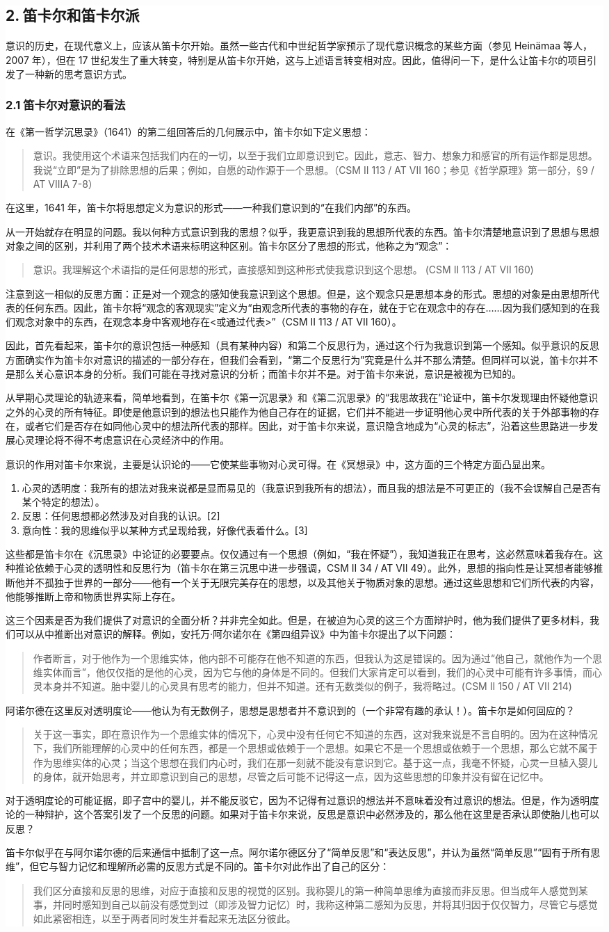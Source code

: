 ## 2. 笛卡尔和笛卡尔派

意识的历史，在现代意义上，应该从笛卡尔开始。虽然一些古代和中世纪哲学家预示了现代意识概念的某些方面（参见 Heinämaa 等人，2007 年），但在 17 世纪发生了重大转变，特别是从笛卡尔开始，这与上述语言转变相对应。因此，值得问一下，是什么让笛卡尔的项目引发了一种新的思考意识方式。

### 2.1 笛卡尔对意识的看法

在《第一哲学沉思录》（1641）的第二组回答后的几何展示中，笛卡尔如下定义思想：

> 意识。我使用这个术语来包括我们内在的一切，以至于我们立即意识到它。因此，意志、智力、想象力和感官的所有运作都是思想。我说“立即”是为了排除思想的后果；例如，自愿的动作源于一个思想。（CSM II 113 / AT VII 160；参见《哲学原理》第一部分，§9 / AT VIIIA 7-8）

在这里，1641 年，笛卡尔将思想定义为意识的形式——一种我们意识到的“在我们内部”的东西。

从一开始就存在明显的问题。我以何种方式意识到我的思想？似乎，我更意识到我的思想所代表的东西。笛卡尔清楚地意识到了思想与思想对象之间的区别，并利用了两个技术术语来标明这种区别。笛卡尔区分了思想的形式，他称之为“观念”：

> 意识。我理解这个术语指的是任何思想的形式，直接感知到这种形式使我意识到这个思想。 (CSM II 113 / AT VII 160)

注意到这一相似的反思方面：正是对一个观念的感知使我意识到这个思想。但是，这个观念只是思想本身的形式。思想的对象是由思想所代表的任何东西。因此，笛卡尔将“观念的客观现实”定义为“由观念所代表的事物的存在，就在于它在观念中的存在……因为我们感知到的在我们观念对象中的东西，在观念本身中客观地存在<或通过代表>”（CSM II 113 / AT VII 160）。

因此，首先看起来，笛卡尔的意识包括一种感知（具有某种内容）和第二个反思行为，通过这个行为我意识到第一个感知。似乎意识的反思方面确实作为笛卡尔对意识的描述的一部分存在，但我们会看到，“第二个反思行为”究竟是什么并不那么清楚。但同样可以说，笛卡尔并不是那么关心意识本身的分析。我们可能在寻找对意识的分析；而笛卡尔并不是。对于笛卡尔来说，意识是被视为已知的。

从早期心灵理论的轨迹来看，简单地看到，在笛卡尔《第一沉思录》和《第二沉思录》的“我思故我在”论证中，笛卡尔发现理由怀疑他意识之外的心灵的所有特征。即使是他意识到的想法也只能作为他自己存在的证据，它们并不能进一步证明他心灵中所代表的关于外部事物的存在，或者它们是否存在如同他心灵中的想法所代表的那样。因此，对于笛卡尔来说，意识隐含地成为“心灵的标志”，沿着这些思路进一步发展心灵理论将不得不考虑意识在心灵经济中的作用。

意识的作用对笛卡尔来说，主要是认识论的——它使某些事物对心灵可得。在《冥想录》中，这方面的三个特定方面凸显出来。

1. 心灵的透明度：我所有的想法对我来说都是显而易见的（我意识到我所有的想法），而且我的想法是不可更正的（我不会误解自己是否有某个特定的想法）。
2. 反思：任何思想都必然涉及对自我的认识。\[2]
3. 意向性：我的思维似乎以某种方式呈现给我，好像代表着什么。\[3]

这些都是笛卡尔在《沉思录》中论证的必要要点。仅仅通过有一个思想（例如，“我在怀疑”），我知道我正在思考，这必然意味着我存在。这种推论依赖于心灵的透明性和反思行为（笛卡尔在第三沉思中进一步强调，CSM II 34 / AT VII 49）。此外，思想的指向性是让冥想者能够推断他并不孤独于世界的一部分——他有一个关于无限完美存在的思想，以及其他关于物质对象的思想。通过这些思想和它们所代表的内容，他能够推断上帝和物质世界实际上存在。

这三个因素是否为我们提供了对意识的全面分析？并非完全如此。但是，在被迫为心灵的这三个方面辩护时，他为我们提供了更多材料，我们可以从中推断出对意识的解释。例如，安托万·阿尔诺尔在《第四组异议》中为笛卡尔提出了以下问题：

> 作者断言，对于他作为一个思维实体，他内部不可能存在他不知道的东西，但我认为这是错误的。因为通过“他自己，就他作为一个思维实体而言”，他仅仅指的是他的心灵，因为它与他的身体是不同的。但我们大家肯定可以看到，我们的心灵中可能有许多事情，而心灵本身并不知道。胎中婴儿的心灵具有思考的能力，但并不知道。还有无数类似的例子，我将略过。(CSM II 150 / AT VII 214)

阿诺尔德在这里反对透明度论——他认为有无数例子，思想是思想者并不意识到的（一个非常有趣的承认！）。笛卡尔是如何回应的？

> 关于这一事实，即在意识作为一个思维实体的情况下，心灵中没有任何它不知道的东西，这对我来说是不言自明的。因为在这种情况下，我们所能理解的心灵中的任何东西，都是一个思想或依赖于一个思想。如果它不是一个思想或依赖于一个思想，那么它就不属于作为思维实体的心灵；当这个思想在我们内心时，我们在那一刻就不能没有意识到它。基于这一点，我毫不怀疑，心灵一旦植入婴儿的身体，就开始思考，并立即意识到自己的思想，尽管之后可能不记得这一点，因为这些思想的印象并没有留在记忆中。

对于透明度论的可能证据，即子宫中的婴儿，并不能反驳它，因为不记得有过意识的想法并不意味着没有过意识的想法。但是，作为透明度论的一种辩护，这个答案引发了一个反思的问题。如果对于笛卡尔来说，反思是意识中必然涉及的，那么他在这里是否承认即使胎儿也可以反思？

笛卡尔似乎在与阿尔诺尔德的后来通信中抵制了这一点。阿尔诺尔德区分了“简单反思”和“表达反思”，并认为虽然“简单反思”“固有于所有思维”，但它与智力记忆和理解所必需的反思方式是不同的。笛卡尔对此作出了自己的区分：

> 我们区分直接和反思的思维，对应于直接和反思的视觉的区别。我称婴儿的第一种简单思维为直接而非反思。但当成年人感觉到某事，并同时感知到自己以前没有感觉到过（即涉及智力记忆）时，我称这种第二感知为反思，并将其归因于仅仅智力，尽管它与感觉如此紧密相连，以至于两者同时发生并看起来无法区分彼此。

